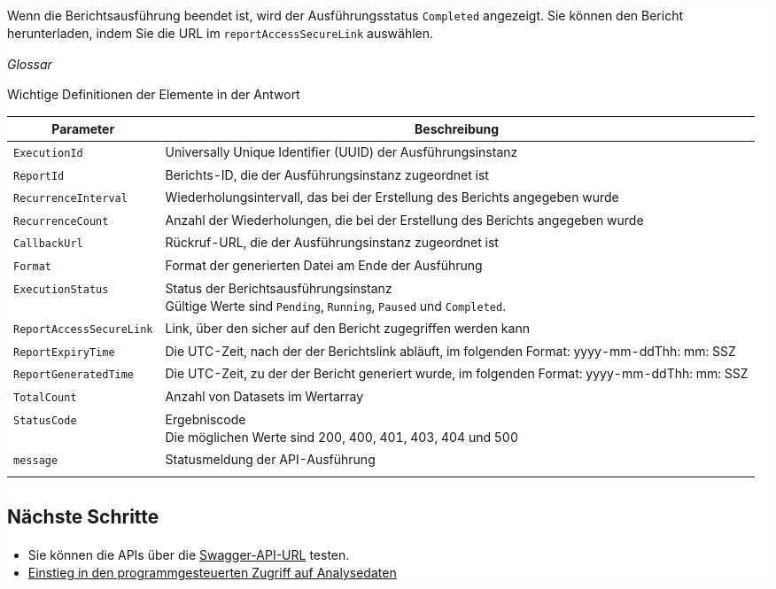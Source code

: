 Wenn die Berichtsausführung beendet ist, wird der Ausführungsstatus `Completed` angezeigt. Sie können den Bericht herunterladen, indem Sie die URL im `reportAccessSecureLink` auswählen.

*Glossar*

Wichtige Definitionen der Elemente in der Antwort

| Parameter | Beschreibung |
| ------------ | ------------- |
| `ExecutionId` | Universally Unique Identifier (UUID) der Ausführungsinstanz |
| `ReportId` | Berichts-ID, die der Ausführungsinstanz zugeordnet ist |
| `RecurrenceInterval` | Wiederholungsintervall, das bei der Erstellung des Berichts angegeben wurde |
| `RecurrenceCount` | Anzahl der Wiederholungen, die bei der Erstellung des Berichts angegeben wurde |
| `CallbackUrl` | Rückruf-URL, die der Ausführungsinstanz zugeordnet ist |
| `Format` | Format der generierten Datei am Ende der Ausführung |
| `ExecutionStatus` | Status der Berichtsausführungsinstanz<br>Gültige Werte sind `Pending`, `Running`, `Paused` und `Completed`. |
| `ReportAccessSecureLink` | Link, über den sicher auf den Bericht zugegriffen werden kann |
| `ReportExpiryTime` | Die UTC-Zeit, nach der der Berichtslink abläuft, im folgenden Format: yyyy-mm-ddThh: mm: SSZ |
| `ReportGeneratedTime` | Die UTC-Zeit, zu der der Bericht generiert wurde, im folgenden Format: yyyy-mm-ddThh: mm: SSZ |
| `TotalCount` | Anzahl von Datasets im Wertarray |
| `StatusCode` | Ergebniscode <br>Die möglichen Werte sind 200, 400, 401, 403, 404 und 500 |
| `message` | Statusmeldung der API-Ausführung |
|||

## <a name="next-steps"></a>Nächste Schritte
- Sie können die APIs über die [Swagger-API-URL](https://api.partnercenter.microsoft.com/insights/v1/cmp/swagger/index.html) testen.
- [Einstieg in den programmgesteuerten Zugriff auf Analysedaten](analytics-get-started.md)
